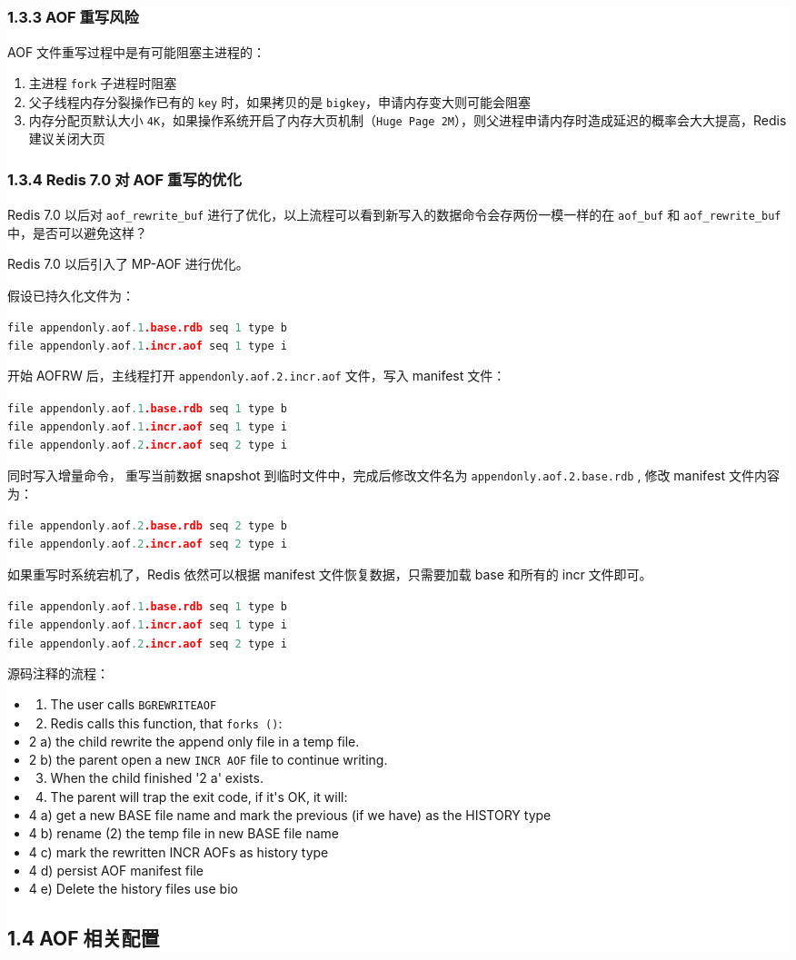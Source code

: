 ### 1.3.3 AOF 重写风险

AOF 文件重写过程中是有可能阻塞主进程的：
1. 主进程 `fork` 子进程时阻塞
2. 父子线程内存分裂操作已有的 `key` 时，如果拷贝的是 `bigkey`，申请内存变大则可能会阻塞
3. 内存分配页默认大小 `4K`，如果操作系统开启了内存大页机制（`Huge Page 2M`），则父进程申请内存时造成延迟的概率会大大提高，Redis 建议关闭大页


### 1.3.4 Redis 7.0 对 AOF 重写的优化

Redis 7.0 以后对 `aof_rewrite_buf` 进行了优化，以上流程可以看到新写入的数据命令会存两份一模一样的在 `aof_buf` 和 `aof_rewrite_buf` 中，是否可以避免这样？

Redis 7.0 以后引入了 MP-AOF 进行优化。

假设已持久化文件为：

```c
file appendonly.aof.1.base.rdb seq 1 type b
file appendonly.aof.1.incr.aof seq 1 type i
```

开始 AOFRW 后，主线程打开 `appendonly.aof.2.incr.aof` 文件，写入 manifest 文件：

```c
file appendonly.aof.1.base.rdb seq 1 type b
file appendonly.aof.1.incr.aof seq 1 type i
file appendonly.aof.2.incr.aof seq 2 type i
```

同时写入增量命令， 重写当前数据 snapshot 到临时文件中，完成后修改文件名为 `appendonly.aof.2.base.rdb` , 修改 manifest 文件内容为：
```c
file appendonly.aof.2.base.rdb seq 2 type b
file appendonly.aof.2.incr.aof seq 2 type i
```

如果重写时系统宕机了，Redis 依然可以根据 manifest 文件恢复数据，只需要加载 base 和所有的 incr 文件即可。
```c
file appendonly.aof.1.base.rdb seq 1 type b
file appendonly.aof.1.incr.aof seq 1 type i
file appendonly.aof.2.incr.aof seq 2 type i
```

源码注释的流程：
 * 1) The user calls `BGREWRITEAOF`
 * 2) Redis calls this function, that `forks ()`:
 *    2 a) the child rewrite the append only file in a temp file.
 *    2 b) the parent open a new `INCR AOF` file to continue writing.
 * 3) When the child finished '2 a' exists.
 * 4) The parent will trap the exit code, if it's OK, it will:
 *    4 a) get a new BASE file name and mark the previous (if we have) as the HISTORY type
 *    4 b) rename (2) the temp file in new BASE file name
 *    4 c) mark the rewritten INCR AOFs as history type
 *    4 d) persist AOF manifest file
 *    4 e) Delete the history files use bio

## 1.4 AOF 相关配置
